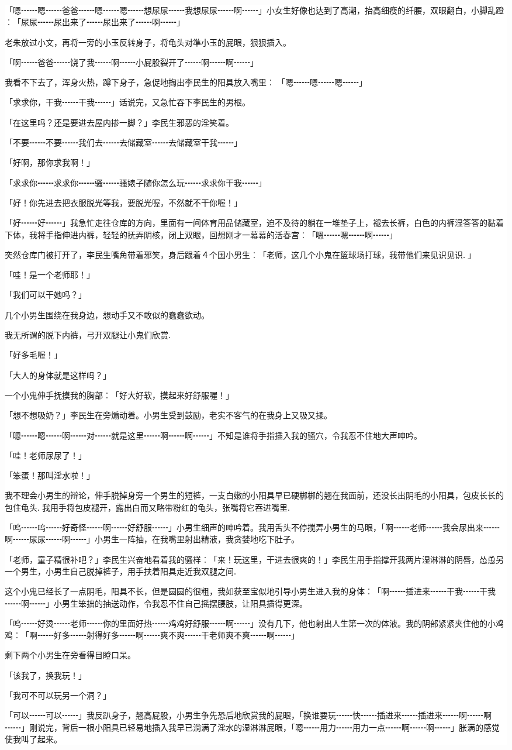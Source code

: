 「嗯┅┅嗯┅┅爸爸┅┅嗯┅┅嗯┅┅想尿尿┅┅我想尿尿┅┅啊┅┅」小女生好像也达到了高潮，抬高细瘦的纤腰，双眼翻白，小脚乱蹬︰「尿尿┅┅尿出来了┅┅尿出来了┅┅啊┅┅」

老朱放过小文，再将一旁的小玉反转身子，将龟头对準小玉的屁眼，狠狠插入。

「啊┅┅爸爸┅┅饶了我┅┅啊┅┅小屁股裂开了┅┅啊┅┅啊┅┅」

我看不下去了，浑身火热，蹲下身子，急促地掏出李民生的阳具放入嘴里︰ 「嗯┅┅嗯┅┅嗯┅┅」

「求求你，干我┅┅干我┅┅」话说完，又急忙吞下李民生的男根。

「在这里吗？还是要进去屋内掺一脚？」李民生邪恶的淫笑着。

「不要┅┅不要┅┅我们去┅┅去储藏室┅┅去储藏室干我┅┅」

「好啊，那你求我啊！」

「求求你┅┅求求你┅┅骚┅┅骚婊子随你怎么玩┅┅求求你干我┅┅」

「好！你先进去把衣服脱光等我，要脱光喔，不然就不干你喔！」 

「好┅┅好┅┅」我急忙走往仓库的方向，里面有一间体育用品储藏室，迫不及待的躺在一堆垫子上，褪去长裤，白色的内裤湿答答的黏着下体，我将手指伸进内裤，轻轻的抚弄阴核，闭上双眼，回想刚才一幕幕的活春宫︰「嗯┅┅嗯┅┅啊┅┅」

突然仓库门被打开了，李民生嘴角带着邪笑，身后跟着４个国小男生︰「老师，这几个小鬼在篮球场打球，我带他们来见识见识. 」

「哇！是一个老师耶！」

「我们可以干她吗？」

几个小男生围绕在我身边，想动手又不敢似的蠢蠢欲动。

我无所谓的脱下内裤，弓开双腿让小鬼们欣赏.

「好多毛喔！」

「大人的身体就是这样吗？」

一个小鬼伸手抚摸我的胸部︰「好大好软，摸起来好舒服喔！」

「想不想吸奶？」李民生在旁煽动着。小男生受到鼓励，老实不客气的在我身上又吸又揉。

「嗯┅┅嗯┅┅啊┅┅对┅┅就是这里┅┅啊┅┅啊┅┅」不知是谁将手指插入我的骚穴，令我忍不住地大声呻吟。

「哇！老师尿尿了！」

「笨蛋！那叫淫水啦！」

我不理会小男生的辩论，伸手脱掉身旁一个男生的短裤，一支白嫩的小阳具早已硬梆梆的翘在我面前，还没长出阴毛的小阳具，包皮长长的包住龟头. 我用手将包皮褪开，露出白而又略带粉红的龟头，张嘴将它吞进嘴里.

「呜┅┅呜┅┅好奇怪┅┅啊┅┅好舒服┅┅」小男生细声的呻吟着。我用舌头不停搅弄小男生的马眼，「啊┅┅老师┅┅我会尿出来┅┅啊┅┅尿尿┅┅啊┅┅」小男生一阵抽，在我嘴里射出精液，我贪婪地吃下肚子。

「老师，童子精很补吧？」李民生兴奋地看着我的骚样︰「来！玩这里，干进去很爽的！」李民生用手指撑开我两片湿淋淋的阴唇，怂恿另一个男生，小男生自己脱掉裤子，用手扶着阳具走近我双腿之间.

这个小鬼已经长了一点阴毛，阳具不长，但是圆圆的很粗，我如获至宝似地引导小男生进入我的身体︰「啊┅┅插进来┅┅干我┅┅干我┅┅啊┅┅」小男生笨拙的抽送动作，令我忍不住自己摇摆腰肢，让阳具插得更深。

「呜┅┅好烫┅┅老师┅┅你的里面好热┅┅鸡鸡好舒服┅┅啊┅┅」没有几下，他也射出人生第一次的体液。我的阴部紧紧夹住他的小鸡鸡︰「啊┅┅好多┅┅射得好多┅┅啊┅┅爽不爽┅┅干老师爽不爽┅┅啊┅┅」

剩下两个小男生在旁看得目瞪口呆。

「该我了，换我玩！」

「我可不可以玩另一个洞？」

「可以┅┅可以┅┅」我反趴身子，翘高屁股，小男生争先恐后地欣赏我的屁眼，「换谁要玩┅┅快┅┅插进来┅┅插进来┅┅啊┅┅啊┅┅」刚说完，背后一根小阳具已轻易地插入我早已淌满了淫水的湿淋淋屁眼，「嗯┅┅用力┅┅用力一点┅┅啊┅┅啊┅┅」胀满的感觉使我叫了起来。
